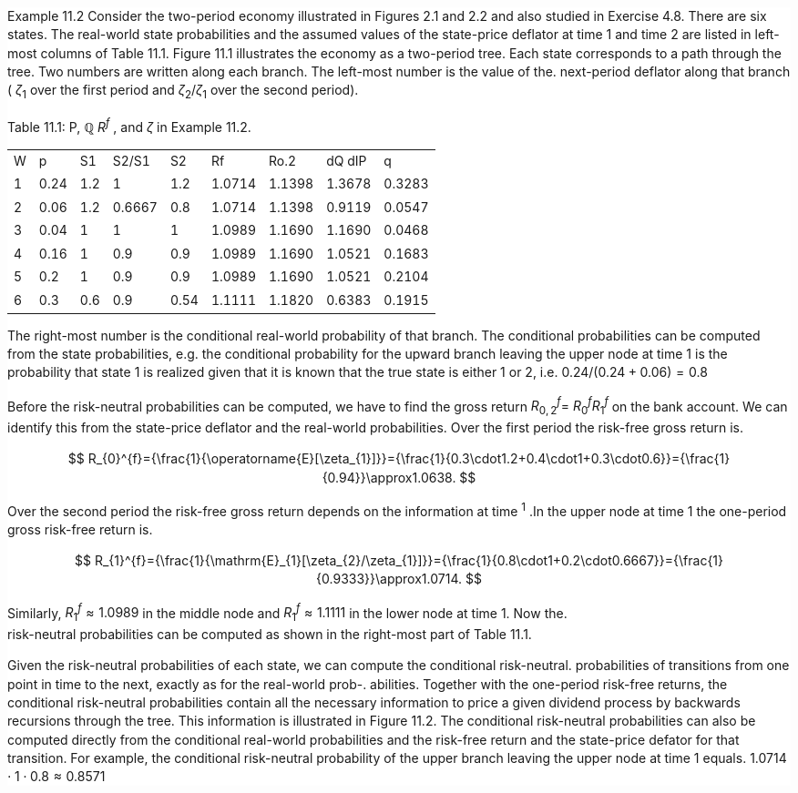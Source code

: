 Example 11.2 Consider the two-period economy illustrated in Figures 2.1 and 2.2 and also studied in Exercise 4.8. There are six states. The real-world state probabilities and the assumed values of the state-price deflator at time 1 and time 2 are listed in left-most columns of Table 11.1. Figure 11.1 illustrates the economy as a two-period tree. Each state corresponds to a path through the tree. Two numbers are written along each branch. The left-most number is the value of the. next-period deflator along that branch ( $\zeta_{1}$ over the first period and $\zeta_{2}/\zeta_{1}$ over the second period).  

Table 11.1: P, $\mathbb{Q}$ $R^{f}$ , and $\zeta$ in Example 11.2.   


<html><body><table><tr><td>W</td><td>p</td><td>S1</td><td>S2/S1</td><td>S2</td><td>Rf</td><td>Ro.2</td><td>dQ dIP</td><td>q</td></tr><tr><td>1</td><td>0.24</td><td>1.2</td><td>1</td><td>1.2</td><td>1.0714</td><td>1.1398</td><td>1.3678</td><td>0.3283</td></tr><tr><td>2</td><td>0.06</td><td>1.2</td><td>0.6667</td><td>0.8</td><td>1.0714</td><td>1.1398</td><td>0.9119</td><td>0.0547</td></tr><tr><td>3</td><td>0.04</td><td>1</td><td>1</td><td>1</td><td>1.0989</td><td>1.1690</td><td>1.1690</td><td>0.0468</td></tr><tr><td>4</td><td>0.16</td><td>1</td><td>0.9</td><td>0.9</td><td>1.0989</td><td>1.1690</td><td>1.0521</td><td>0.1683</td></tr><tr><td>5</td><td>0.2</td><td>1</td><td>0.9</td><td>0.9</td><td>1.0989</td><td>1.1690</td><td>1.0521</td><td>0.2104</td></tr><tr><td>6</td><td>0.3</td><td>0.6</td><td>0.9</td><td>0.54</td><td>1.1111</td><td>1.1820</td><td>0.6383</td><td>0.1915</td></tr></table></body></html>  

The right-most number is the conditional real-world probability of that branch. The conditional probabilities can be computed from the state probabilities, e.g. the conditional probability for the upward branch leaving the upper node at time 1 is the probability that state 1 is realized given that it is known that the true state is either 1 or 2, i.e. $0.24/(0.24+0.06)=0.8$  

Before the risk-neutral probabilities can be computed, we have to find the gross return $R_{0,2}^{f}=$ $R_{0}^{f}R_{1}^{f}$ on the bank account. We can identify this from the state-price deflator and the real-world probabilities. Over the first period the risk-free gross return is.  

$$
R_{0}^{f}={\frac{1}{\operatorname{E}[\zeta_{1}]}}={\frac{1}{0.3\cdot1.2+0.4\cdot1+0.3\cdot0.6}}={\frac{1}{0.94}}\approx1.0638.
$$  

Over the second period the risk-free gross return depends on the information at time $^{1}$ .In the upper node at time 1 the one-period gross risk-free return is.  

$$
R_{1}^{f}={\frac{1}{\mathrm{E}_{1}[\zeta_{2}/\zeta_{1}]}}={\frac{1}{0.8\cdot1+0.2\cdot0.6667}}={\frac{1}{0.9333}}\approx1.0714.
$$  

Similarly, $R_{1}^{f}\approx1.0989$ in the middle node and $R_{1}^{f}\approx1.1111$ in the lower node at time 1. Now the.   
risk-neutral probabilities can be computed as shown in the right-most part of Table 11.1.  

Given the risk-neutral probabilities of each state, we can compute the conditional risk-neutral. probabilities of transitions from one point in time to the next, exactly as for the real-world prob-. abilities. Together with the one-period risk-free returns, the conditional risk-neutral probabilities contain all the necessary information to price a given dividend process by backwards recursions through the tree. This information is illustrated in Figure 11.2. The conditional risk-neutral probabilities can also be computed directly from the conditional real-world probabilities and the risk-free return and the state-price defator for that transition. For example, the conditional risk-neutral probability of the upper branch leaving the upper node at time 1 equals. $1.0714\cdot1\cdot0.8\approx0.8571$  
